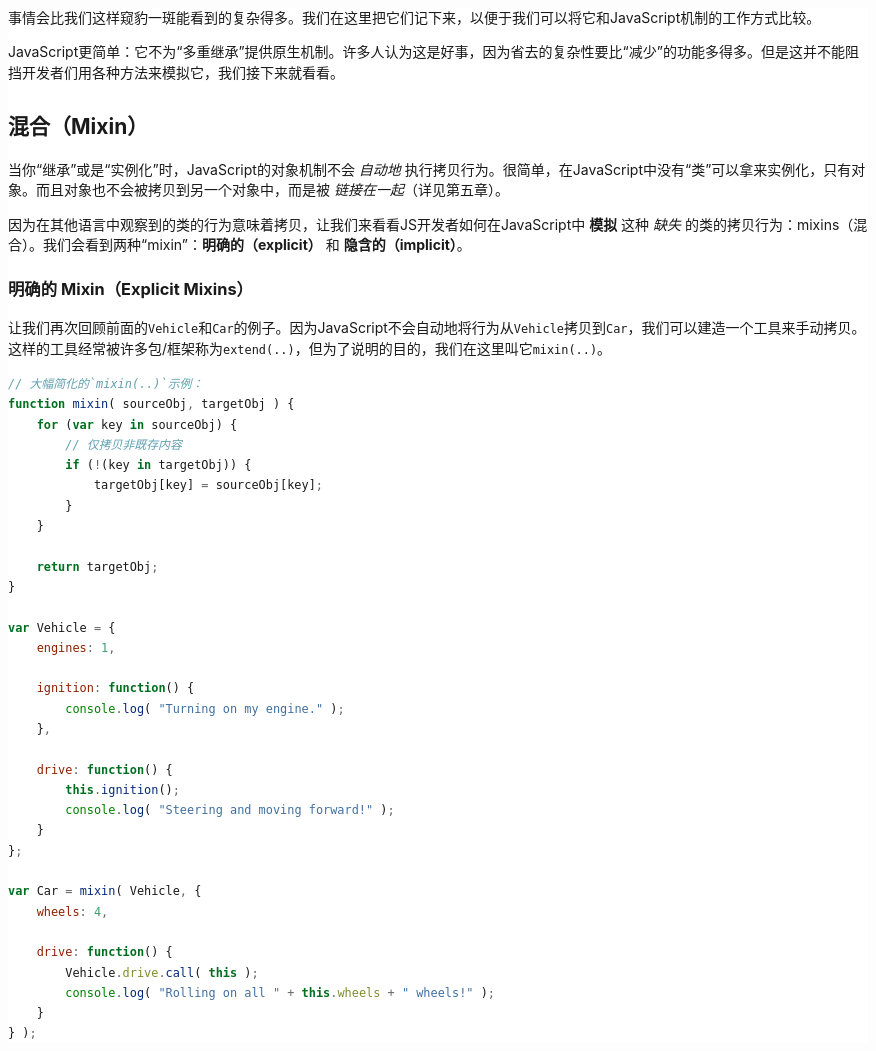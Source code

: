 事情会比我们这样窥豹一斑能看到的复杂得多。我们在这里把它们记下来，以便于我们可以将它和JavaScript机制的工作方式比较。

JavaScript更简单：它不为“多重继承”提供原生机制。许多人认为这是好事，因为省去的复杂性要比“减少”的功能多得多。但是这并不能阻挡开发者们用各种方法来模拟它，我们接下来就看看。

## 混合（Mixin）

当你“继承”或是“实例化”时，JavaScript的对象机制不会 *自动地* 执行拷贝行为。很简单，在JavaScript中没有“类”可以拿来实例化，只有对象。而且对象也不会被拷贝到另一个对象中，而是被 *链接在一起*（详见第五章）。

因为在其他语言中观察到的类的行为意味着拷贝，让我们来看看JS开发者如何在JavaScript中 **模拟** 这种 *缺失* 的类的拷贝行为：mixins（混合）。我们会看到两种“mixin”：**明确的（explicit）** 和 **隐含的（implicit）**。

### 明确的 Mixin（Explicit Mixins）

让我们再次回顾前面的`Vehicle`和`Car`的例子。因为JavaScript不会自动地将行为从`Vehicle`拷贝到`Car`，我们可以建造一个工具来手动拷贝。这样的工具经常被许多包/框架称为`extend(..)`，但为了说明的目的，我们在这里叫它`mixin(..)`。

```js
// 大幅简化的`mixin(..)`示例：
function mixin( sourceObj, targetObj ) {
	for (var key in sourceObj) {
		// 仅拷贝非既存内容
		if (!(key in targetObj)) {
			targetObj[key] = sourceObj[key];
		}
	}

	return targetObj;
}

var Vehicle = {
	engines: 1,

	ignition: function() {
		console.log( "Turning on my engine." );
	},

	drive: function() {
		this.ignition();
		console.log( "Steering and moving forward!" );
	}
};

var Car = mixin( Vehicle, {
	wheels: 4,

	drive: function() {
		Vehicle.drive.call( this );
		console.log( "Rolling on all " + this.wheels + " wheels!" );
	}
} );
```
